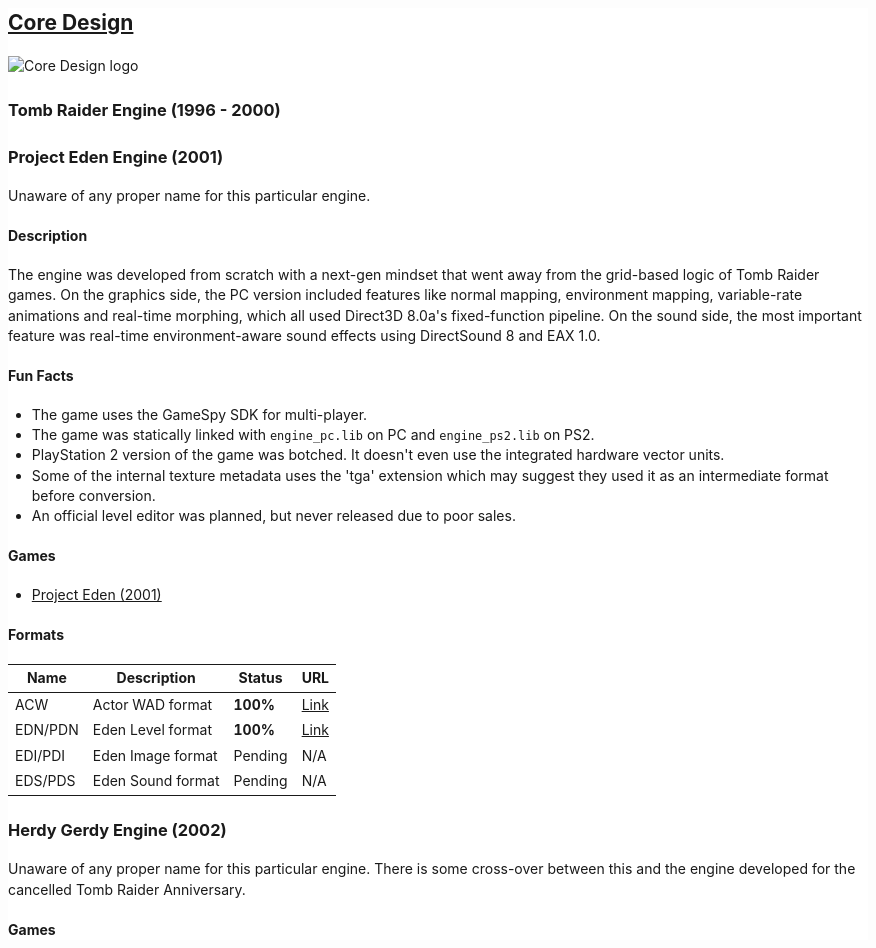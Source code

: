 ## [Core Design](https://en.wikipedia.org/wiki/Core_Design)

![Core Design logo](templates/core/core_logo.png)

### Tomb Raider Engine (1996 - 2000)

### Project Eden Engine (2001)

Unaware of any proper name for this particular engine.

#### Description
The engine was developed from scratch with a next-gen mindset that went away from the grid-based logic of Tomb Raider games.
On the graphics side, the PC version included features like normal mapping, environment mapping, variable-rate animations
and real-time morphing, which all used Direct3D 8.0a's fixed-function pipeline.
On the sound side, the most important feature was real-time environment-aware sound effects using DirectSound 8 and EAX 1.0.

#### Fun Facts
- The game uses the GameSpy SDK for multi-player.
- The game was statically linked with `engine_pc.lib` on PC and `engine_ps2.lib` on PS2.
- PlayStation 2 version of the game was botched. It doesn't even use the integrated hardware vector units.
- Some of the internal texture metadata uses the 'tga' extension which may suggest they used it as an intermediate format before conversion.
- An official level editor was planned, but never released due to poor sales.

#### Games

- [Project Eden (2001)](https://www.mobygames.com/game/project-eden)

#### Formats

| Name    | Description                             | Status                      | URL                                    |
|---------|-----------------------------------------|-----------------------------|----------------------------------------|
| ACW     | Actor WAD format                        | **100%**                    | [Link](templates/core/core_acw.bt)     |
| EDN/PDN | Eden Level format                       | **100%**                    | [Link](templates/core/core_edn_pdn.bt) |
| EDI/PDI | Eden Image format                       | Pending                     | N/A						                              |
| EDS/PDS | Eden Sound format                       | Pending                     | N/A						                              |

### Herdy Gerdy Engine (2002)

Unaware of any proper name for this particular engine.
There is some cross-over between this and the engine developed for the cancelled Tomb Raider Anniversary.

#### Games
